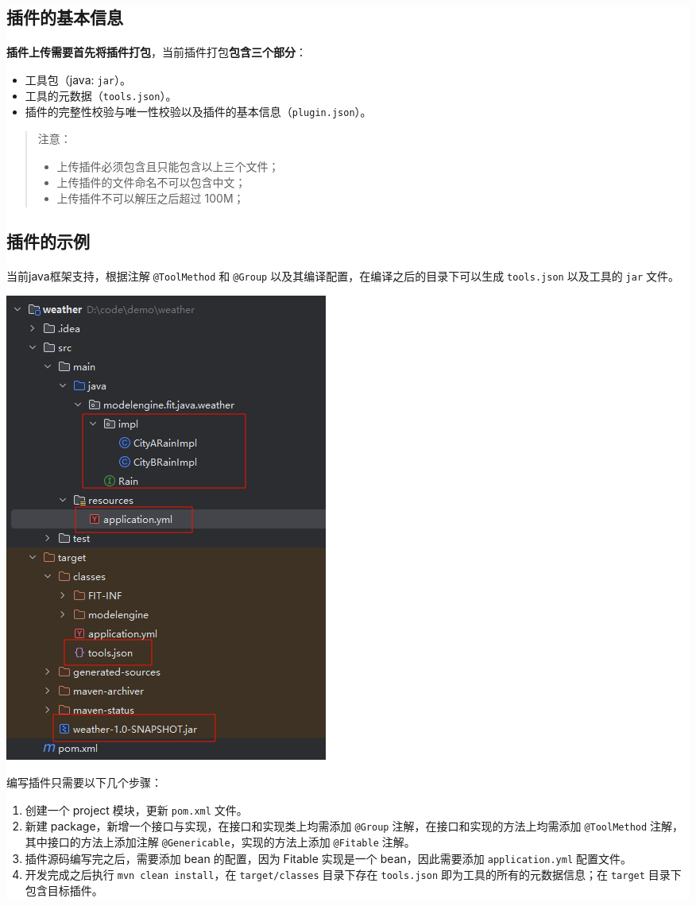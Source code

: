 ## 插件的基本信息

**插件上传需要首先将插件打包**，当前插件打包**包含三个部分**：

- 工具包（java: `jar`）。
- 工具的元数据（`tools.json`）。
- 插件的完整性校验与唯一性校验以及插件的基本信息（`plugin.json`）。

> 注意：
> 
> * 上传插件必须包含且只能包含以上三个文件；
> * 上传插件的文件命名不可以包含中文；
> * 上传插件不可以解压之后超过 100M；

## 插件的示例

当前java框架支持，根据注解 `@ToolMethod` 和 `@Group` 以及其编译配置，在编译之后的目录下可以生成 `tools.json` 以及工具的 `jar` 文件。

![java插件结构示意图](./images/java插件结构示意图.png)

编写插件只需要以下几个步骤：

1. 创建一个 project 模块，更新 `pom.xml` 文件。
2. 新建 package，新增一个接口与实现，在接口和实现类上均需添加 `@Group` 注解，在接口和实现的方法上均需添加 `@ToolMethod` 注解，其中接口的方法上添加注解 `@Genericable`，实现的方法上添加 `@Fitable` 注解。
3. 插件源码编写完之后，需要添加 bean 的配置，因为 Fitable 实现是一个 bean，因此需要添加 `application.yml` 配置文件。
4. 开发完成之后执行 `mvn clean install`，在 `target/classes` 目录下存在 `tools.json` 即为工具的所有的元数据信息；在 `target` 目录下包含目标插件。
